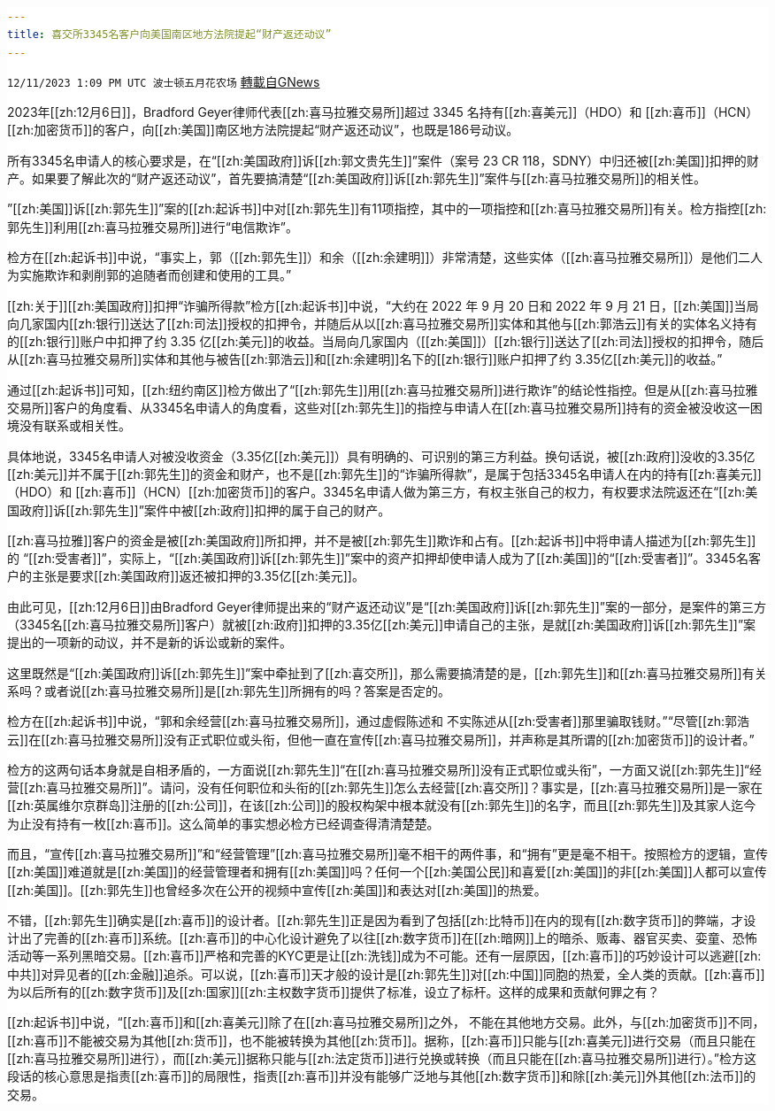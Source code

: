 ```yaml
---
title: 喜交所3345名客户向美国南区地方法院提起“财产返还动议”
---
```

`12/11/2023 1:09 PM UTC 波士顿五月花农场` [轉載自GNews](https://gnews.org/articles/2096480)

2023年[[zh:12月6日]]，Bradford Geyer律师代表[[zh:喜马拉雅交易所]]超过 3345 名持有[[zh:喜美元]]（HDO）和 [[zh:喜币]]（HCN）[[zh:加密货币]]的客户，向[[zh:美国]]南区地方法院提起“财产返还动议”，也既是186号动议。

所有3345名申请人的核心要求是，在“[[zh:美国政府]]诉[[zh:郭文贵先生]]”案件（案号 23 CR 118，SDNY）中归还被[[zh:美国]]扣押的财产。如果要了解此次的“财产返还动议”，首先要搞清楚“[[zh:美国政府]]诉[[zh:郭先生]]”案件与[[zh:喜马拉雅交易所]]的相关性。

”[[zh:美国]]诉[[zh:郭先生]]”案的[[zh:起诉书]]中对[[zh:郭先生]]有11项指控，其中的一项指控和[[zh:喜马拉雅交易所]]有关。检方指控[[zh:郭先生]]利用[[zh:喜马拉雅交易所]]进行“电信欺诈”。

检方在[[zh:起诉书]]中说，“事实上，郭（[[zh:郭先生]]）和余（[[zh:余建明]]）非常清楚，这些实体（[[zh:喜马拉雅交易所]]）是他们二人为实施欺诈和剥削郭的追随者而创建和使用的工具。”

[[zh:关于]][[zh:美国政府]]扣押“诈骗所得款”检方[[zh:起诉书]]中说，“大约在 2022 年 9 月 20 日和 2022 年 9 月 21 日，[[zh:美国]]当局向几家国内[[zh:银行]]送达了[[zh:司法]]授权的扣押令，并随后从以[[zh:喜马拉雅交易所]]实体和其他与[[zh:郭浩云]]有关的实体名义持有的[[zh:银行]]账户中扣押了约 3.35 亿[[zh:美元]]的收益。当局向几家国内（[[zh:美国]]）[[zh:银行]]送达了[[zh:司法]]授权的扣押令，随后从[[zh:喜马拉雅交易所]]实体和其他与被告[[zh:郭浩云]]和[[zh:余建明]]名下的[[zh:银行]]账户扣押了约 3.35亿[[zh:美元]]的收益。”

通过[[zh:起诉书]]可知，[[zh:纽约南区]]检方做出了“[[zh:郭先生]]用[[zh:喜马拉雅交易所]]进行欺诈”的结论性指控。但是从[[zh:喜马拉雅交易所]]客户的角度看、从3345名申请人的角度看，这些对[[zh:郭先生]]的指控与申请人在[[zh:喜马拉雅交易所]]持有的资金被没收这一困境没有联系或相关性。

具体地说，3345名申请人对被没收资金（3.35亿[[zh:美元]]）具有明确的、可识别的第三方利益。换句话说，被[[zh:政府]]没收的3.35亿[[zh:美元]]并不属于[[zh:郭先生]]的资金和财产，也不是[[zh:郭先生]]的“诈骗所得款”，是属于包括3345名申请人在内的持有[[zh:喜美元]]（HDO）和 [[zh:喜币]]（HCN）[[zh:加密货币]]的客户。3345名申请人做为第三方，有权主张自己的权力，有权要求法院返还在“[[zh:美国政府]]诉[[zh:郭先生]]”案件中被[[zh:政府]]扣押的属于自己的财产。

[[zh:喜马拉雅]]客户的资金是被[[zh:美国政府]]所扣押，并不是被[[zh:郭先生]]欺诈和占有。[[zh:起诉书]]中将申请人描述为[[zh:郭先生]]的 “[[zh:受害者]]”，实际上，“[[zh:美国政府]]诉[[zh:郭先生]]”案中的资产扣押却使申请人成为了[[zh:美国]]的“[[zh:受害者]]”。3345名客户的主张是要求[[zh:美国政府]]返还被扣押的3.35亿[[zh:美元]]。

由此可见，[[zh:12月6日]]由Bradford Geyer律师提出来的“财产返还动议”是“[[zh:美国政府]]诉[[zh:郭先生]]”案的一部分，是案件的第三方（3345名[[zh:喜马拉雅交易所]]客户）就被[[zh:政府]]扣押的3.35亿[[zh:美元]]申请自己的主张，是就[[zh:美国政府]]诉[[zh:郭先生]]”案提出的一项新的动议，并不是新的诉讼或新的案件。

这里既然是“[[zh:美国政府]]诉[[zh:郭先生]]”案中牵扯到了[[zh:喜交所]]，那么需要搞清楚的是，[[zh:郭先生]]和[[zh:喜马拉雅交易所]]有关系吗？或者说[[zh:喜马拉雅交易所]]是[[zh:郭先生]]所拥有的吗？答案是否定的。

检方在[[zh:起诉书]]中说，“郭和余经营[[zh:喜马拉雅交易所]]，通过虚假陈述和 不实陈述从[[zh:受害者]]那里骗取钱财。”“尽管[[zh:郭浩云]]在[[zh:喜马拉雅交易所]]没有正式职位或头衔，但他一直在宣传[[zh:喜马拉雅交易所]]，并声称是其所谓的[[zh:加密货币]]的设计者。”

检方的这两句话本身就是自相矛盾的，一方面说[[zh:郭先生]]“在[[zh:喜马拉雅交易所]]没有正式职位或头衔”，一方面又说[[zh:郭先生]]“经营[[zh:喜马拉雅交易所]]”。请问，没有任何职位和头衔的[[zh:郭先生]]怎么去经营[[zh:喜交所]]？事实是，[[zh:喜马拉雅交易所]]是一家在[[zh:英属维尔京群岛]]注册的[[zh:公司]]，在该[[zh:公司]]的股权构架中根本就没有[[zh:郭先生]]的名字，而且[[zh:郭先生]]及其家人迄今为止没有持有一枚[[zh:喜币]]。这么简单的事实想必检方已经调查得清清楚楚。

而且，“宣传[[zh:喜马拉雅交易所]]”和“经营管理”[[zh:喜马拉雅交易所]]毫不相干的两件事，和“拥有”更是毫不相干。按照检方的逻辑，宣传[[zh:美国]]难道就是[[zh:美国]]的经营管理者和拥有[[zh:美国]]吗？任何一个[[zh:美国公民]]和喜爱[[zh:美国]]的非[[zh:美国]]人都可以宣传[[zh:美国]]。[[zh:郭先生]]也曾经多次在公开的视频中宣传[[zh:美国]]和表达对[[zh:美国]]的热爱。

不错，[[zh:郭先生]]确实是[[zh:喜币]]的设计者。[[zh:郭先生]]正是因为看到了包括[[zh:比特币]]在内的现有[[zh:数字货币]]的弊端，才设计出了完善的[[zh:喜币]]系统。[[zh:喜币]]的中心化设计避免了以往[[zh:数字货币]]在[[zh:暗网]]上的暗杀、贩毒、器官买卖、娈童、恐怖活动等一系列黑暗交易。[[zh:喜币]]严格和完善的KYC更是让[[zh:洗钱]]成为不可能。还有一层原因，[[zh:喜币]]的巧妙设计可以逃避[[zh:中共]]对异见者的[[zh:金融]]追杀。可以说，[[zh:喜币]]天才般的设计是[[zh:郭先生]]对[[zh:中国]]同胞的热爱，全人类的贡献。[[zh:喜币]]为以后所有的[[zh:数字货币]]及[[zh:国家]][[zh:主权数字货币]]提供了标准，设立了标杆。这样的成果和贡献何罪之有？

[[zh:起诉书]]中说，“[[zh:喜币]]和[[zh:喜美元]]除了在[[zh:喜马拉雅交易所]]之外， 不能在其他地方交易。此外，与[[zh:加密货币]]不同，[[zh:喜币]]不能被交易为其他[[zh:货币]]，也不能被转换为其他[[zh:货币]]。据称，[[zh:喜币]]只能与[[zh:喜美元]]进行交易（而且只能在[[zh:喜马拉雅交易所]]进行），而[[zh:美元]]据称只能与[[zh:法定货币]]进行兑换或转换（而且只能在[[zh:喜马拉雅交易所]]进行）。”检方这段话的核心意思是指责[[zh:喜币]]的局限性，指责[[zh:喜币]]并没有能够广泛地与其他[[zh:数字货币]]和除[[zh:美元]]外其他[[zh:法币]]的交易。

